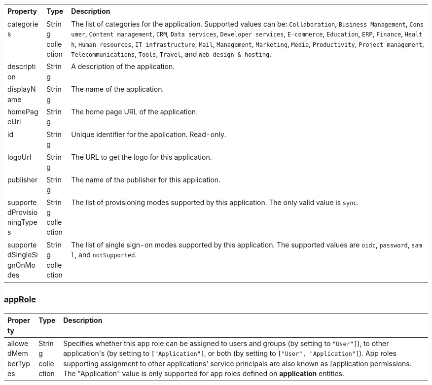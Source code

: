 | Property                   | Type              | Description                                                                                                                                                                                                                                                                                                                                                                                                                                     |
| :------------------------- | :---------------- | :---------------------------------------------------------------------------------------------------------------------------------------------------------------------------------------------------------------------------------------------------------------------------------------------------------------------------------------------------------------------------------------------------------------------------------------------- |
| categories                 | String collection | The list of categories for the application. Supported values can be: `Collaboration`, `Business Management`, `Consumer`, `Content management`, `CRM`, `Data services`, `Developer services`, `E-commerce`, `Education`, `ERP`, `Finance`, `Health`, `Human resources`, `IT infrastructure`, `Mail`, `Management`, `Marketing`, `Media`, `Productivity`, `Project management`, `Telecommunications`, `Tools`, `Travel`, and `Web design & hosting`. |
| description                | String            | A description of the application.                                                                                                                                                                                                                                                                                                                                                                                                               |
| displayName                | String            | The name of the application.                                                                                                                                                                                                                                                                                                                                                                                                                    |
| homePageUrl                | String            | The home page URL of the application.                                                                                                                                                                                                                                                                                                                                                                                                           |
| id                         | String            | Unique identifier for the application. Read-only.                                                                                                                                                                                                                                                                                                                                                                                               |
| logoUrl                    | String            | The URL to get the logo for this application.                                                                                                                                                                                                                                                                                                                                                                                                   |
| publisher                  | String            | The name of the publisher for this application.                                                                                                                                                                                                                                                                                                                                                                                                 |
| supportedProvisioningTypes | String collection | The list of provisioning modes supported by this application. The only valid value is `sync`.                                                                                                                                                                                                                                                                                                                                                   |
| supportedSingleSignOnModes | String collection | The list of single sign-on modes supported by this application. The supported values are `oidc`, `password`, `saml`, and `notSupported`.                                                                                                                                                                                                                                                                                                            |
### [appRole ](https://docs.microsoft.com/graph/api/resources/approle?view=graph-rest-1.0&tabs=http)
| Property   | Type |Description|
|:---------------|:--------|:----------|
|allowedMemberTypes|String collection|Specifies whether this app role can be assigned to users and groups (by setting to `"User"]`), to other application's (by setting to `["Application"]`, or both (by setting to `["User", "Application"]`). App roles supporting assignment to other applications' service principals are also known as [application permissions. The "Application" value is only supported for app roles defined on **application** entities.|